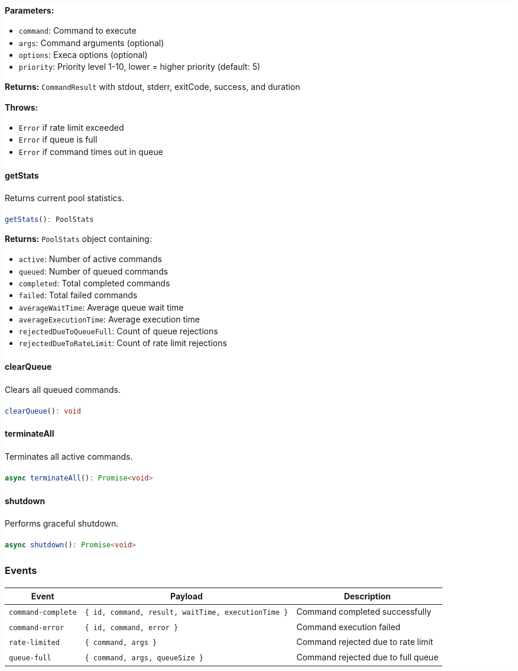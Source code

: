 **Parameters:**
- `command`: Command to execute
- `args`: Command arguments (optional)
- `options`: Execa options (optional)
- `priority`: Priority level 1-10, lower = higher priority (default: 5)

**Returns:** `CommandResult` with stdout, stderr, exitCode, success, and duration

**Throws:** 
- `Error` if rate limit exceeded
- `Error` if queue is full
- `Error` if command times out in queue

#### getStats

Returns current pool statistics.

```typescript
getStats(): PoolStats
```

**Returns:** `PoolStats` object containing:
- `active`: Number of active commands
- `queued`: Number of queued commands
- `completed`: Total completed commands
- `failed`: Total failed commands
- `averageWaitTime`: Average queue wait time
- `averageExecutionTime`: Average execution time
- `rejectedDueToQueueFull`: Count of queue rejections
- `rejectedDueToRateLimit`: Count of rate limit rejections

#### clearQueue

Clears all queued commands.

```typescript
clearQueue(): void
```

#### terminateAll

Terminates all active commands.

```typescript
async terminateAll(): Promise<void>
```

#### shutdown

Performs graceful shutdown.

```typescript
async shutdown(): Promise<void>
```

### Events

| Event | Payload | Description |
|-------|---------|-------------|
| `command-complete` | `{ id, command, result, waitTime, executionTime }` | Command completed successfully |
| `command-error` | `{ id, command, error }` | Command execution failed |
| `rate-limited` | `{ command, args }` | Command rejected due to rate limit |
| `queue-full` | `{ command, args, queueSize }` | Command rejected due to full queue |
